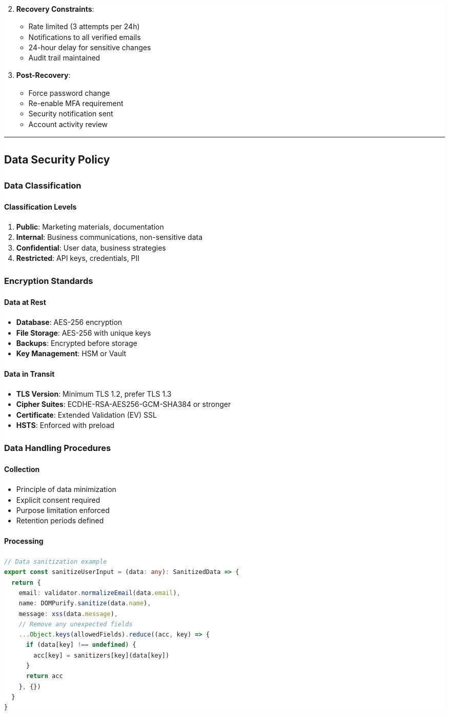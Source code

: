 2. **Recovery Constraints**:
   - Rate limited (3 attempts per 24h)
   - Notifications to all verified emails
   - 24-hour delay for sensitive changes
   - Audit trail maintained

3. **Post-Recovery**:
   - Force password change
   - Re-enable MFA requirement
   - Security notification sent
   - Account activity review

---

## Data Security Policy

### Data Classification

#### Classification Levels
1. **Public**: Marketing materials, documentation
2. **Internal**: Business communications, non-sensitive data
3. **Confidential**: User data, business strategies
4. **Restricted**: API keys, credentials, PII

### Encryption Standards

#### Data at Rest
- **Database**: AES-256 encryption
- **File Storage**: AES-256 with unique keys
- **Backups**: Encrypted before storage
- **Key Management**: HSM or Vault

#### Data in Transit
- **TLS Version**: Minimum TLS 1.2, prefer TLS 1.3
- **Cipher Suites**: ECDHE-RSA-AES256-GCM-SHA384 or stronger
- **Certificate**: Extended Validation (EV) SSL
- **HSTS**: Enforced with preload

### Data Handling Procedures

#### Collection
- Principle of data minimization
- Explicit consent required
- Purpose limitation enforced
- Retention periods defined

#### Processing
```typescript
// Data sanitization example
export const sanitizeUserInput = (data: any): SanitizedData => {
  return {
    email: validator.normalizeEmail(data.email),
    name: DOMPurify.sanitize(data.name),
    message: xss(data.message),
    // Remove any unexpected fields
    ...Object.keys(allowedFields).reduce((acc, key) => {
      if (data[key] !== undefined) {
        acc[key] = sanitizers[key](data[key])
      }
      return acc
    }, {})
  }
}
```